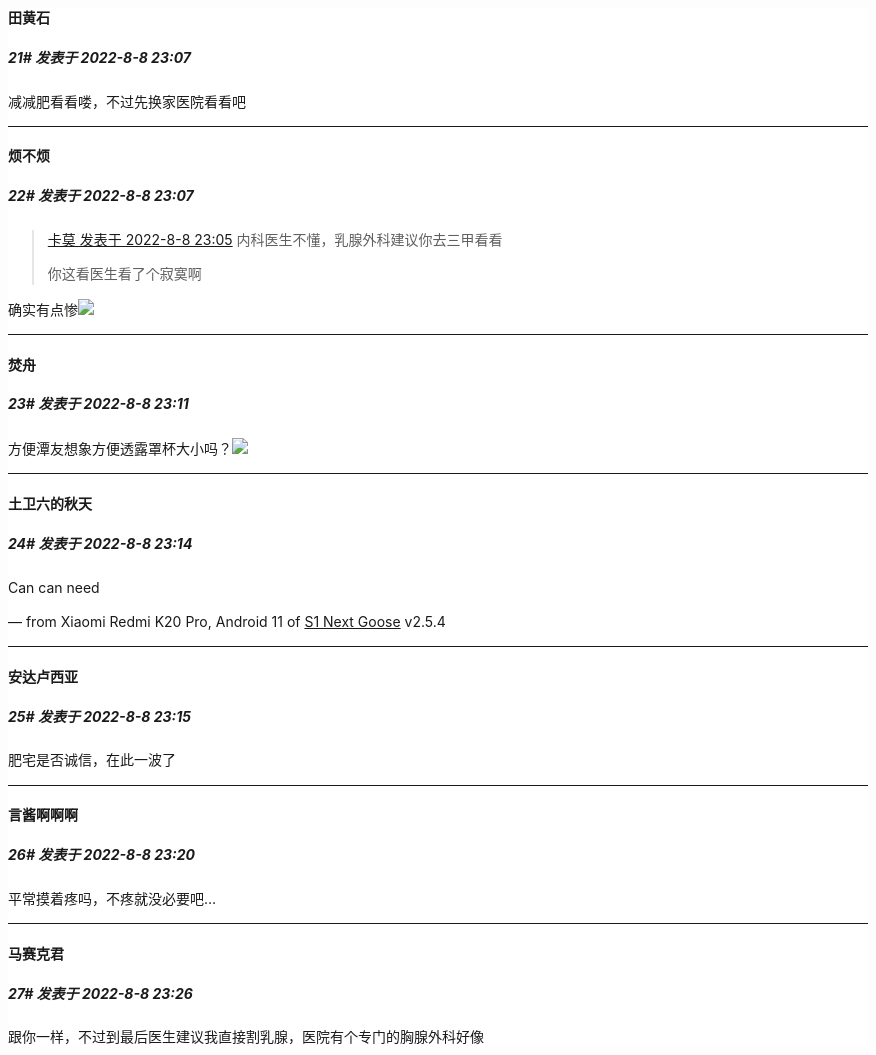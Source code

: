 ####  田黄石  
##### 21#       发表于 2022-8-8 23:07

减减肥看看喽，不过先换家医院看看吧

*****

####  烦不烦  
##### 22#       发表于 2022-8-8 23:07

<blockquote><a href="httphttps://bbs.saraba1st.com/2b/forum.php?mod=redirect&amp;goto=findpost&amp;pid=56983460&amp;ptid=2085860" target="_blank">卡莫 发表于 2022-8-8 23:05</a>
内科医生不懂，乳腺外科建议你去三甲看看

你这看医生看了个寂寞啊</blockquote>
确实有点惨<img src="https://static.saraba1st.com/image/smiley/face2017/068.png" referrerpolicy="no-referrer">

*****

####  焚舟  
##### 23#       发表于 2022-8-8 23:11

方便潭友想象方便透露罩杯大小吗？<img src="https://static.saraba1st.com/image/smiley/face2017/067.png" referrerpolicy="no-referrer">

*****

####  土卫六的秋天  
##### 24#       发表于 2022-8-8 23:14

Can can need

— from Xiaomi Redmi K20 Pro, Android 11 of [S1 Next Goose](https://pan.baidu.com/s/1mi43uRm) v2.5.4

*****

####  安达卢西亚  
##### 25#       发表于 2022-8-8 23:15

肥宅是否诚信，在此一波了

*****

####  言酱啊啊啊  
##### 26#       发表于 2022-8-8 23:20

平常摸着疼吗，不疼就没必要吧…

*****

####  马赛克君  
##### 27#       发表于 2022-8-8 23:26

跟你一样，不过到最后医生建议我直接割乳腺，医院有个专门的胸腺外科好像
